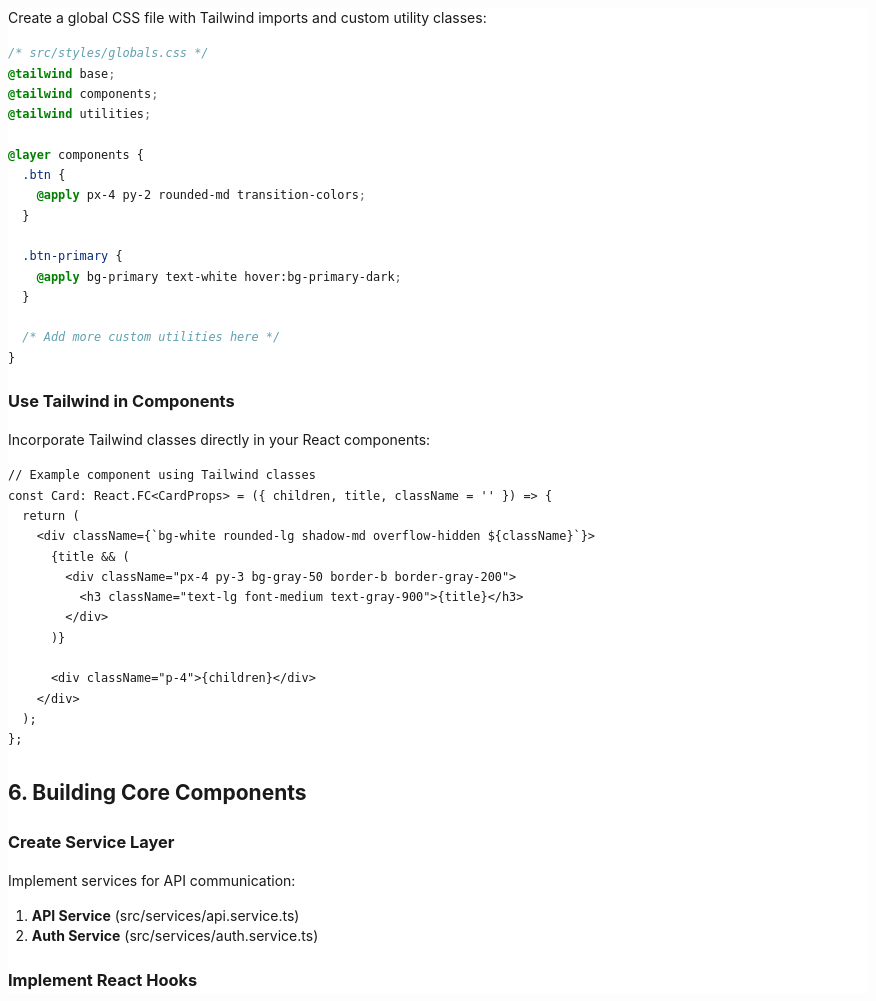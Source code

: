 Create a global CSS file with Tailwind imports and custom utility classes:

```css
/* src/styles/globals.css */
@tailwind base;
@tailwind components;
@tailwind utilities;

@layer components {
  .btn {
    @apply px-4 py-2 rounded-md transition-colors;
  }
  
  .btn-primary {
    @apply bg-primary text-white hover:bg-primary-dark;
  }
  
  /* Add more custom utilities here */
}
```

### Use Tailwind in Components

Incorporate Tailwind classes directly in your React components:

```tsx
// Example component using Tailwind classes
const Card: React.FC<CardProps> = ({ children, title, className = '' }) => {
  return (
    <div className={`bg-white rounded-lg shadow-md overflow-hidden ${className}`}>
      {title && (
        <div className="px-4 py-3 bg-gray-50 border-b border-gray-200">
          <h3 className="text-lg font-medium text-gray-900">{title}</h3>
        </div>
      )}
      
      <div className="p-4">{children}</div>
    </div>
  );
};
```

## 6. Building Core Components

### Create Service Layer

Implement services for API communication:

1. **API Service** (src/services/api.service.ts)
2. **Auth Service** (src/services/auth.service.ts)

### Implement React Hooks
